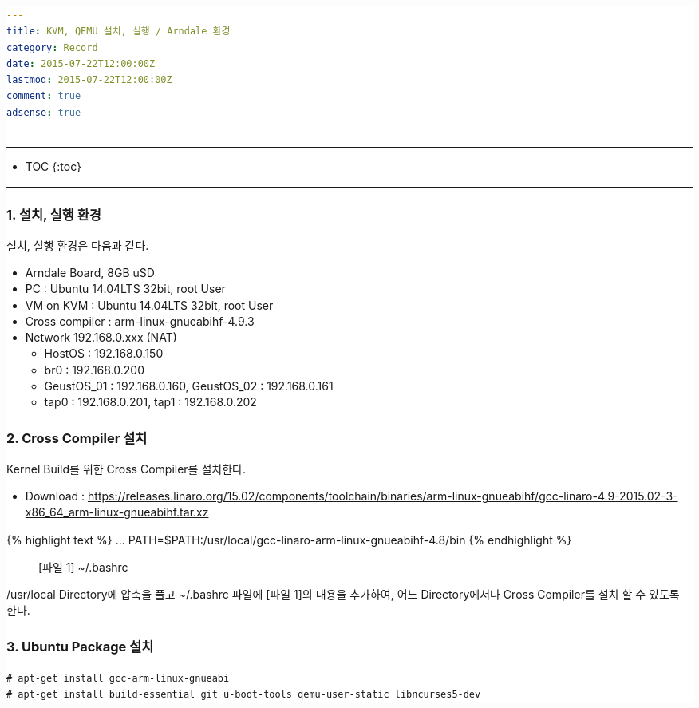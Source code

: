 ```yaml
---
title: KVM, QEMU 설치, 실행 / Arndale 환경
category: Record
date: 2015-07-22T12:00:00Z
lastmod: 2015-07-22T12:00:00Z
comment: true
adsense: true
---
```


***

* TOC
{:toc}

***

### 1. 설치, 실행 환경

설치, 실행 환경은 다음과 같다.
* Arndale Board, 8GB uSD
* PC : Ubuntu 14.04LTS 32bit, root User
* VM on KVM : Ubuntu 14.04LTS 32bit, root User
* Cross compiler : arm-linux-gnueabihf-4.9.3
* Network 192.168.0.xxx (NAT)
  * HostOS : 192.168.0.150
  * br0 : 192.168.0.200
  * GeustOS_01 : 192.168.0.160, GeustOS_02 : 192.168.0.161
  * tap0 : 192.168.0.201, tap1 : 192.168.0.202

### 2. Cross Compiler 설치

Kernel Build를 위한 Cross Compiler를 설치한다.
* Download : https://releases.linaro.org/15.02/components/toolchain/binaries/arm-linux-gnueabihf/gcc-linaro-4.9-2015.02-3-x86_64_arm-linux-gnueabihf.tar.xz


{% highlight text %}
...
PATH=$PATH:/usr/local/gcc-linaro-arm-linux-gnueabihf-4.8/bin
{% endhighlight %}
<figure>
<figcaption class="caption">[파일 1] ~/.bashrc</figcaption>
</figure>

/usr/local Directory에 압축을 풀고 ~/.bashrc 파일에 [파일 1]의 내용을 추가하여, 어느 Directory에서나 Cross Compiler를 설치 할 수 있도록 한다.

### 3. Ubuntu Package 설치

~~~console
# apt-get install gcc-arm-linux-gnueabi
# apt-get install build-essential git u-boot-tools qemu-user-static libncurses5-dev
~~~
